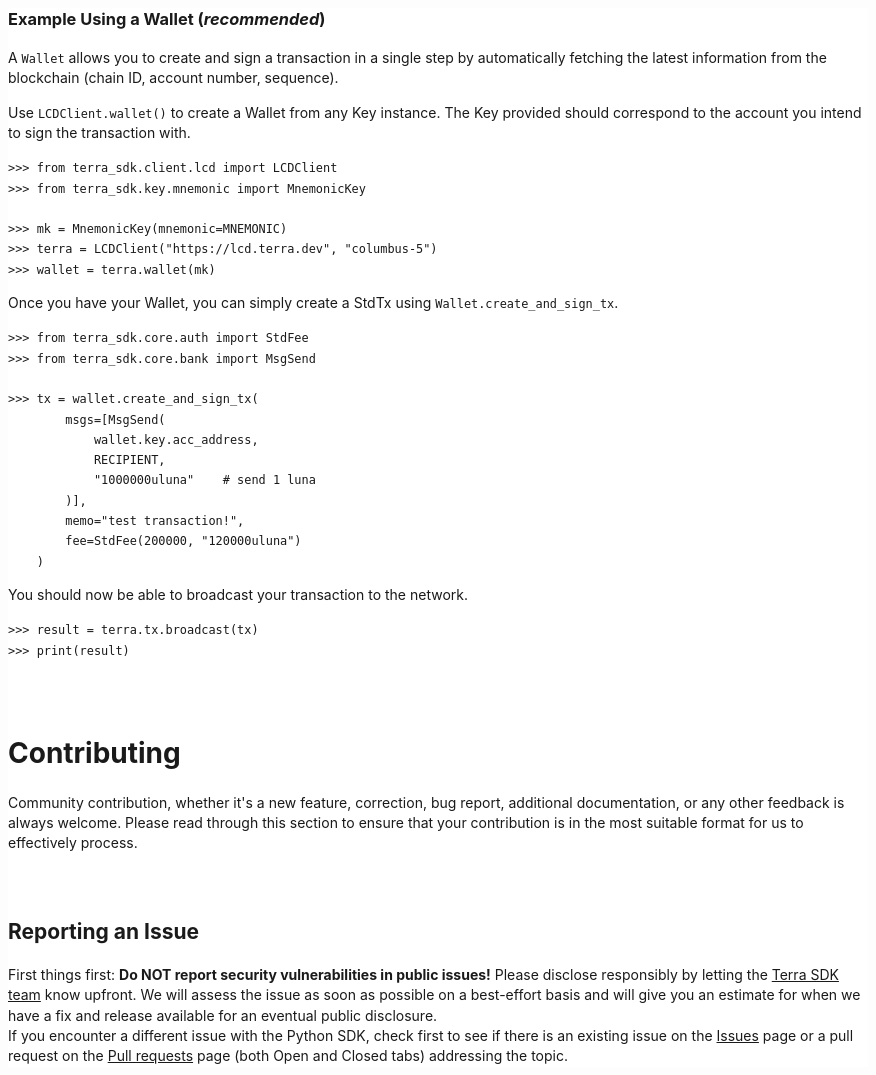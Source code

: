 ### Example Using a Wallet (*recommended*)

A `Wallet` allows you to create and sign a transaction in a single step by automatically fetching the latest information from the blockchain (chain ID, account number, sequence).

Use `LCDClient.wallet()` to create a Wallet from any Key instance. The Key provided should correspond to the account you intend to sign the transaction with.


```
>>> from terra_sdk.client.lcd import LCDClient
>>> from terra_sdk.key.mnemonic import MnemonicKey

>>> mk = MnemonicKey(mnemonic=MNEMONIC) 
>>> terra = LCDClient("https://lcd.terra.dev", "columbus-5")
>>> wallet = terra.wallet(mk)
```

Once you have your Wallet, you can simply create a StdTx using `Wallet.create_and_sign_tx`.


```
>>> from terra_sdk.core.auth import StdFee
>>> from terra_sdk.core.bank import MsgSend

>>> tx = wallet.create_and_sign_tx(
        msgs=[MsgSend(
            wallet.key.acc_address,
            RECIPIENT,
            "1000000uluna"    # send 1 luna
        )],
        memo="test transaction!",
        fee=StdFee(200000, "120000uluna")
    )
```

You should now be able to broadcast your transaction to the network.

```
>>> result = terra.tx.broadcast(tx)
>>> print(result)
```

<br/>

# Contributing

Community contribution, whether it's a new feature, correction, bug report, additional documentation, or any other feedback is always welcome. Please read through this section to ensure that your contribution is in the most suitable format for us to effectively process.

<br/>

## Reporting an Issue 
First things first: **Do NOT report security vulnerabilities in public issues!** Please disclose responsibly by letting the <a href="mailto:william@terra.money">Terra SDK team</a> know upfront. We will assess the issue as soon as possible on a best-effort basis and will give you an estimate for when we have a fix and release available for an eventual public disclosure. </br>
If you encounter a different issue with the Python SDK, check first to see if there is an existing issue on the <a href="https://github.com/terra-money/terra-sdk-python/issues">Issues</a> page or a pull request on the <a href="https://github.com/terra-money/terra-sdk-python/pulls">Pull requests</a> page (both Open and Closed tabs) addressing the topic.
